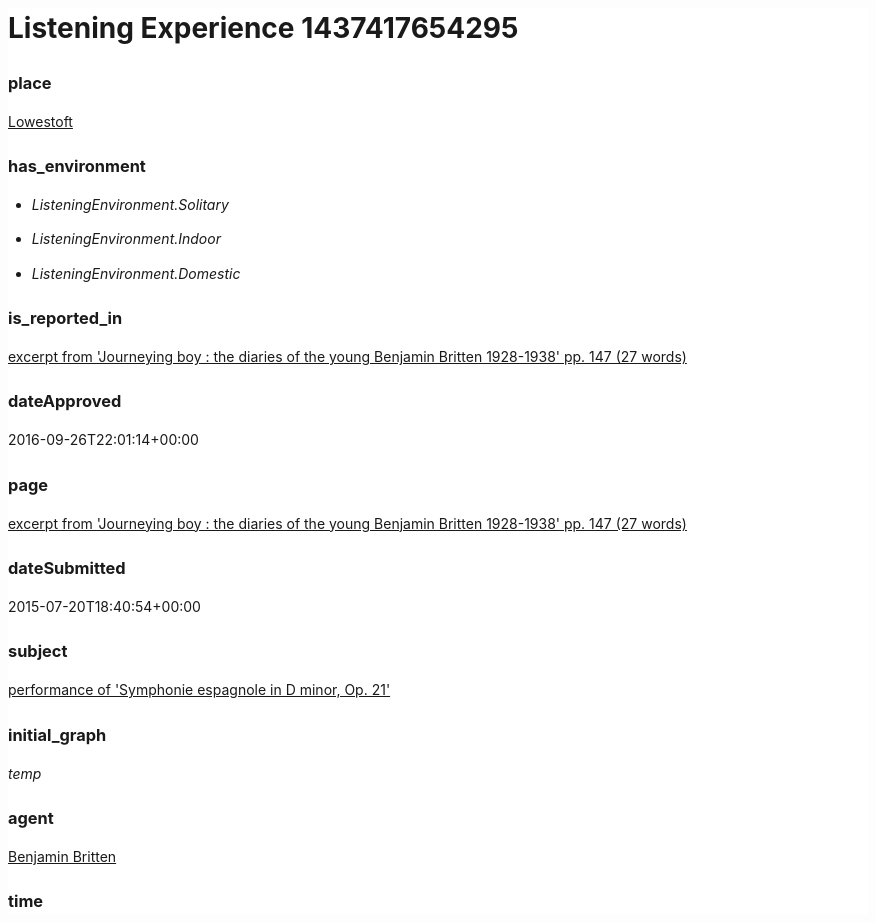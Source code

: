 # Listening Experience 1437417654295

### place


[Lowestoft](#Lowestoft)

### has_environment

 - *ListeningEnvironment.Solitary*

 - *ListeningEnvironment.Indoor*

 - *ListeningEnvironment.Domestic*

### is_reported_in


[excerpt from 'Journeying boy : the diaries of the young Benjamin Britten 1928-1938' pp. 147 (27 words)](#excerpt-from-'Journeying-boy-the-diaries-of-the-young-Benjamin-Britten-1928-1938'-pp.-147-(27-words))

### dateApproved


2016-09-26T22:01:14+00:00

### page


[excerpt from 'Journeying boy : the diaries of the young Benjamin Britten 1928-1938' pp. 147 (27 words)](#excerpt-from-'Journeying-boy-the-diaries-of-the-young-Benjamin-Britten-1928-1938'-pp.-147-(27-words))

### dateSubmitted


2015-07-20T18:40:54+00:00

### subject


[performance of 'Symphonie espagnole in D minor, Op. 21'](#performance-of-'Symphonie-espagnole-in-D-minor-Op.-21')

### initial_graph


*temp*

### agent


[Benjamin Britten](#Benjamin-Britten)

### time
